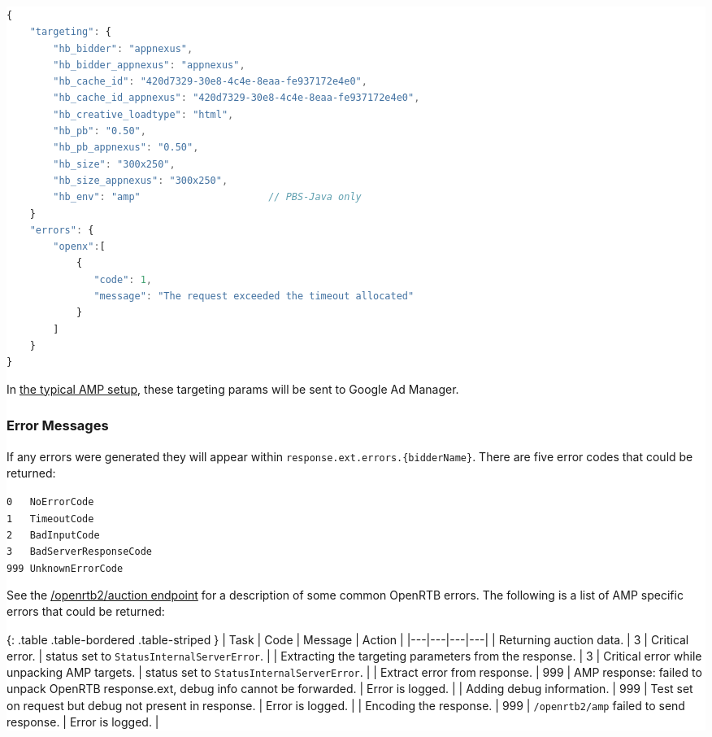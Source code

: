 ```javascript
{
    "targeting": {
        "hb_bidder": "appnexus",
        "hb_bidder_appnexus": "appnexus",
        "hb_cache_id": "420d7329-30e8-4c4e-8eaa-fe937172e4e0",
        "hb_cache_id_appnexus": "420d7329-30e8-4c4e-8eaa-fe937172e4e0",
        "hb_creative_loadtype": "html",
        "hb_pb": "0.50",
        "hb_pb_appnexus": "0.50",
        "hb_size": "300x250",
        "hb_size_appnexus": "300x250",
        "hb_env": "amp"                      // PBS-Java only
    }
    "errors": {
        "openx":[
            {
               "code": 1,
               "message": "The request exceeded the timeout allocated"
            }
        ]
    }
}
```

In [the typical AMP setup]({{site.baseurl}}/dev-docs/show-prebid-ads-on-amp-pages.html),
these targeting params will be sent to Google Ad Manager.

### Error Messages

If any errors were generated they will appear  within `response.ext.errors.{bidderName}`. There are five error codes that could be returned:

```text
0   NoErrorCode
1   TimeoutCode
2   BadInputCode
3   BadServerResponseCode
999 UnknownErrorCode
```

See the [/openrtb2/auction endpoint](/prebid-server/endpoints/openrtb2/pbs-endpoint-auction.html) for a description of some common OpenRTB errors. The following is a list of AMP specific errors that could be returned:

{: .table .table-bordered .table-striped }
| Task  | Code |  Message | Action  |
|---|---|---|---|
|  Returning auction data. | 3  | Critical error.  | status set to `StatusInternalServerError`.  |
|  Extracting the targeting parameters from the response. | 3  | Critical error while unpacking AMP targets.  | status set to `StatusInternalServerError`.  |
|  Extract error from response. | 999  | AMP response: failed to unpack OpenRTB response.ext, debug info cannot be forwarded.  | Error is logged.  |
|  Adding debug information. | 999  | Test set on request but debug not present in response.  | Error is logged.  |
|  Encoding the response. | 999  | `/openrtb2/amp` failed to send response.  | Error is logged.  |

